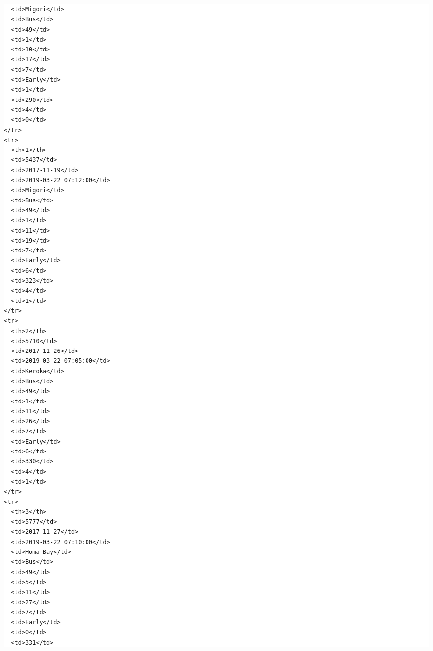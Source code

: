       <td>Migori</td>
      <td>Bus</td>
      <td>49</td>
      <td>1</td>
      <td>10</td>
      <td>17</td>
      <td>7</td>
      <td>Early</td>
      <td>1</td>
      <td>290</td>
      <td>4</td>
      <td>0</td>
    </tr>
    <tr>
      <th>1</th>
      <td>5437</td>
      <td>2017-11-19</td>
      <td>2019-03-22 07:12:00</td>
      <td>Migori</td>
      <td>Bus</td>
      <td>49</td>
      <td>1</td>
      <td>11</td>
      <td>19</td>
      <td>7</td>
      <td>Early</td>
      <td>6</td>
      <td>323</td>
      <td>4</td>
      <td>1</td>
    </tr>
    <tr>
      <th>2</th>
      <td>5710</td>
      <td>2017-11-26</td>
      <td>2019-03-22 07:05:00</td>
      <td>Keroka</td>
      <td>Bus</td>
      <td>49</td>
      <td>1</td>
      <td>11</td>
      <td>26</td>
      <td>7</td>
      <td>Early</td>
      <td>6</td>
      <td>330</td>
      <td>4</td>
      <td>1</td>
    </tr>
    <tr>
      <th>3</th>
      <td>5777</td>
      <td>2017-11-27</td>
      <td>2019-03-22 07:10:00</td>
      <td>Homa Bay</td>
      <td>Bus</td>
      <td>49</td>
      <td>5</td>
      <td>11</td>
      <td>27</td>
      <td>7</td>
      <td>Early</td>
      <td>0</td>
      <td>331</td>